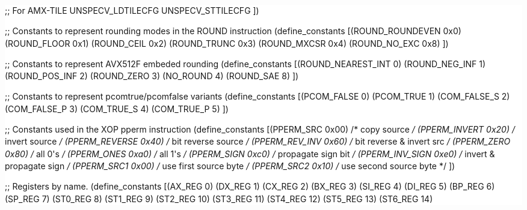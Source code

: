   ;; For AMX-TILE
  UNSPECV_LDTILECFG
  UNSPECV_STTILECFG
])

;; Constants to represent rounding modes in the ROUND instruction
(define_constants
  [(ROUND_ROUNDEVEN		0x0)
   (ROUND_FLOOR			0x1)
   (ROUND_CEIL			0x2)
   (ROUND_TRUNC			0x3)
   (ROUND_MXCSR			0x4)
   (ROUND_NO_EXC		0x8)
  ])

;; Constants to represent AVX512F embeded rounding
(define_constants
  [(ROUND_NEAREST_INT			0)
   (ROUND_NEG_INF			1)
   (ROUND_POS_INF			2)
   (ROUND_ZERO				3)
   (NO_ROUND				4)
   (ROUND_SAE				8)
  ])

;; Constants to represent pcomtrue/pcomfalse variants
(define_constants
  [(PCOM_FALSE			0)
   (PCOM_TRUE			1)
   (COM_FALSE_S			2)
   (COM_FALSE_P			3)
   (COM_TRUE_S			4)
   (COM_TRUE_P			5)
  ])

;; Constants used in the XOP pperm instruction
(define_constants
  [(PPERM_SRC			0x00)	/* copy source */
   (PPERM_INVERT		0x20)	/* invert source */
   (PPERM_REVERSE		0x40)	/* bit reverse source */
   (PPERM_REV_INV		0x60)	/* bit reverse & invert src */
   (PPERM_ZERO			0x80)	/* all 0's */
   (PPERM_ONES			0xa0)	/* all 1's */
   (PPERM_SIGN			0xc0)	/* propagate sign bit */
   (PPERM_INV_SIGN		0xe0)	/* invert & propagate sign */
   (PPERM_SRC1			0x00)	/* use first source byte */
   (PPERM_SRC2			0x10)	/* use second source byte */
   ])

;; Registers by name.
(define_constants
  [(AX_REG			 0)
   (DX_REG			 1)
   (CX_REG			 2)
   (BX_REG			 3)
   (SI_REG			 4)
   (DI_REG			 5)
   (BP_REG			 6)
   (SP_REG			 7)
   (ST0_REG			 8)
   (ST1_REG			 9)
   (ST2_REG			10)
   (ST3_REG			11)
   (ST4_REG			12)
   (ST5_REG			13)
   (ST6_REG			14)